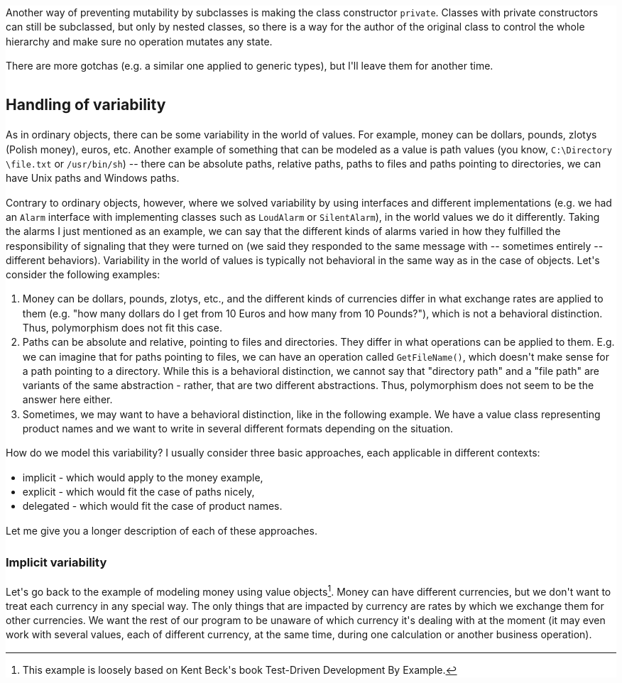 Another way of preventing mutability by subclasses is making the class constructor `private`. Classes with private constructors can still be subclassed, but only by nested classes, so there is a way for the author of the original class to control the whole hierarchy and make sure no operation mutates any state.

There are more gotchas (e.g. a similar one applied to generic types), but I'll leave them for another time.

## Handling of variability

As in ordinary objects, there can be some variability in the world of values. For example, money can be dollars, pounds, zlotys (Polish money), euros, etc. Another example of something that can be modeled as a value is path values (you know, `C:\Directory\file.txt` or `/usr/bin/sh`) -- there can be absolute paths, relative paths, paths to files and paths pointing to directories, we can have Unix paths and Windows paths.

Contrary to ordinary objects, however, where we solved variability by using interfaces and different implementations (e.g. we had an `Alarm` interface with implementing classes such as `LoudAlarm` or `SilentAlarm`), in the world values we do it differently. Taking the alarms I just mentioned as an example, we can say that the different kinds of alarms varied in how they fulfilled the responsibility of signaling that they were turned on (we said they responded to the same message with -- sometimes entirely -- different behaviors). Variability in the world of values is typically not behavioral in the same way as in the case of objects. Let's consider the following examples:

1. Money can be dollars, pounds, zlotys, etc., and the different kinds of currencies differ in what exchange rates are applied to them (e.g. "how many dollars do I get from 10 Euros and how many from 10 Pounds?"), which is not a behavioral distinction. Thus, polymorphism does not fit this case.
1. Paths can be absolute and relative, pointing to files and directories. They differ in what operations can be applied to them. E.g. we can imagine that for paths pointing to files, we can have an operation called `GetFileName()`, which doesn't make sense for a path pointing to a directory. While this is a behavioral distinction, we cannot say that "directory path" and a "file path" are variants of the same abstraction - rather, that are two different abstractions. Thus, polymorphism does not seem to be the answer here either.
1. Sometimes, we may want to have a behavioral distinction, like in the following example. We have a value class representing product names and we want to write in several different formats depending on the situation.

How do we model this variability? I usually consider three basic approaches, each applicable in different contexts:

* implicit - which would apply to the money example,
* explicit - which would fit the case of paths nicely,
* delegated - which would fit the case of product names.

Let me give you a longer description of each of these approaches.

### Implicit variability

Let's go back to the example of modeling money using value objects[^tddbyexample]. Money can have different currencies, but we don't want to treat each currency in any special way. The only things that are impacted by currency are rates by which we exchange them for other currencies. We want the rest of our program to be unaware of which currency it's dealing with at the moment (it may even work with several values, each of different currency, at the same time, during one calculation or another business operation).


[^functionallanguages]: This is one of the reasons why functional languages, where data is immutable by default, gain a lot of attention in domains where doing many things in parallel is necessary.
[^wecoulduseextensionmethods]: I could use extension methods to make the example even more idiomatic, e.g. to be able to write `5.Dollars()`, but I don't want to go to far in the land of idioms specific to any language, because my goal is an audience wider than just C# programmers.  
[^atmafilesystem]: this example uses a library called Atma Filesystem: https://www.nuget.org/packages/AtmaFilesystem/
[^atmafilesystem2]: for reference, please take a look at https://www.nuget.org/packages/AtmaFilesystem/
[^tddbyexample]: This example is loosely based on Kent Beck's book Test-Driven Development By Example.
[^csharpstructs]: C# has structs, which can sometimes come in handy when implementing values, even though they have some constraints (see https://stackoverflow.com/questions/333829/why-cant-i-define-a-default-constructor-for-a-struct-in-net).
[^naivemoneyexample]: I am aware that this example looks a bit naive - after all, adding money in several currencies would imply they need to be converted to a single currency and the exchange rates would then apply, which could make us lose money. Kent Beck acknowledged and solved this problem in his book Test-Driven Development By Example - be sure to take a look at his solution if you're interested. 
[^javahaspath]: This is what Java did. I don't declare that Java designers made a bad decision - a single `Path` class is probably much more versatile. The only thing I'm saying is that this design is not optimal for our particular scenario. 
[^dateoptimization]: Unless Java optimizes it somehow, e.g. by using the copy-on-write approach.
[^pathscomplex]: frankly, as in the case of money, the vision of paths I described here is a bit naive. Still, this naive view may be all we need in our particular case.
[^aliasingbug]: This is sometimes called "aliasing bug": https://martinfowler.com/bliki/AliasingBug.html